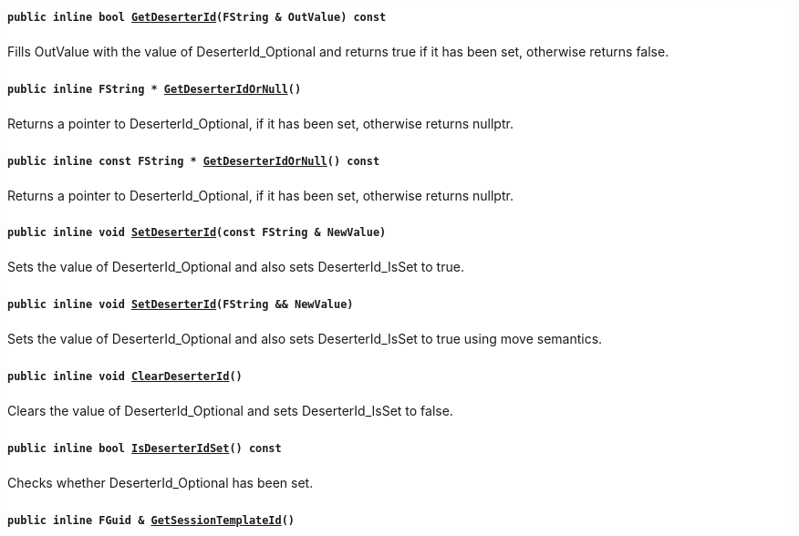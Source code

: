 #### `public inline bool `[`GetDeserterId`](#structFRHAPI__MatchMakingProfileV2_1a5ea621ad0fbcaf61755296c4915422dd)`(FString & OutValue) const` <a id="structFRHAPI__MatchMakingProfileV2_1a5ea621ad0fbcaf61755296c4915422dd"></a>

Fills OutValue with the value of DeserterId_Optional and returns true if it has been set, otherwise returns false.

#### `public inline FString * `[`GetDeserterIdOrNull`](#structFRHAPI__MatchMakingProfileV2_1a36371f6d55ed936293789ccfd0db3672)`()` <a id="structFRHAPI__MatchMakingProfileV2_1a36371f6d55ed936293789ccfd0db3672"></a>

Returns a pointer to DeserterId_Optional, if it has been set, otherwise returns nullptr.

#### `public inline const FString * `[`GetDeserterIdOrNull`](#structFRHAPI__MatchMakingProfileV2_1a0ce4c71cc8926f2017401c32897f84e1)`() const` <a id="structFRHAPI__MatchMakingProfileV2_1a0ce4c71cc8926f2017401c32897f84e1"></a>

Returns a pointer to DeserterId_Optional, if it has been set, otherwise returns nullptr.

#### `public inline void `[`SetDeserterId`](#structFRHAPI__MatchMakingProfileV2_1a87b490afc4f498967cf5cd4e408102ab)`(const FString & NewValue)` <a id="structFRHAPI__MatchMakingProfileV2_1a87b490afc4f498967cf5cd4e408102ab"></a>

Sets the value of DeserterId_Optional and also sets DeserterId_IsSet to true.

#### `public inline void `[`SetDeserterId`](#structFRHAPI__MatchMakingProfileV2_1ada7889860e0a249e13c7c3b3ecbb651a)`(FString && NewValue)` <a id="structFRHAPI__MatchMakingProfileV2_1ada7889860e0a249e13c7c3b3ecbb651a"></a>

Sets the value of DeserterId_Optional and also sets DeserterId_IsSet to true using move semantics.

#### `public inline void `[`ClearDeserterId`](#structFRHAPI__MatchMakingProfileV2_1a8f6b926107cd9f277a465b93b2c47d19)`()` <a id="structFRHAPI__MatchMakingProfileV2_1a8f6b926107cd9f277a465b93b2c47d19"></a>

Clears the value of DeserterId_Optional and sets DeserterId_IsSet to false.

#### `public inline bool `[`IsDeserterIdSet`](#structFRHAPI__MatchMakingProfileV2_1a73698dab83adf4e03ec9637ab6e127b3)`() const` <a id="structFRHAPI__MatchMakingProfileV2_1a73698dab83adf4e03ec9637ab6e127b3"></a>

Checks whether DeserterId_Optional has been set.

#### `public inline FGuid & `[`GetSessionTemplateId`](#structFRHAPI__MatchMakingProfileV2_1acf11e8feb64e573568edfc304d71d970)`()` <a id="structFRHAPI__MatchMakingProfileV2_1acf11e8feb64e573568edfc304d71d970"></a>
